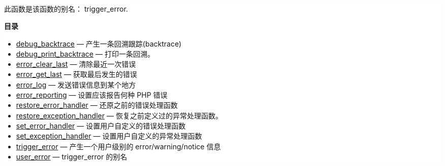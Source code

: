 此函数是该函数的别名： <span class="function">trigger\_error</span>.

**目录**

-   [debug\_backtrace](/ref/errorfunc.html#debug_backtrace) —
    产生一条回溯跟踪(backtrace)
-   [debug\_print\_backtrace](/ref/errorfunc.html#debug_print_backtrace)
    — 打印一条回溯。
-   [error\_clear\_last](/ref/errorfunc.html#error_clear_last) —
    清除最近一次错误
-   [error\_get\_last](/ref/errorfunc.html#error_get_last) —
    获取最后发生的错误
-   [error\_log](/ref/errorfunc.html#error_log) — 发送错误信息到某个地方
-   [error\_reporting](/ref/errorfunc.html#error_reporting) —
    设置应该报告何种 PHP 错误
-   [restore\_error\_handler](/ref/errorfunc.html#restore_error_handler)
    — 还原之前的错误处理函数
-   [restore\_exception\_handler](/ref/errorfunc.html#restore_exception_handler)
    — 恢复之前定义过的异常处理函数。
-   [set\_error\_handler](/ref/errorfunc.html#set_error_handler) —
    设置用户自定义的错误处理函数
-   [set\_exception\_handler](/ref/errorfunc.html#set_exception_handler)
    — 设置用户自定义的异常处理函数
-   [trigger\_error](/ref/errorfunc.html#trigger_error) —
    产生一个用户级别的 error/warning/notice 信息
-   [user\_error](/ref/errorfunc.html#user_error) — trigger\_error
    的别名
